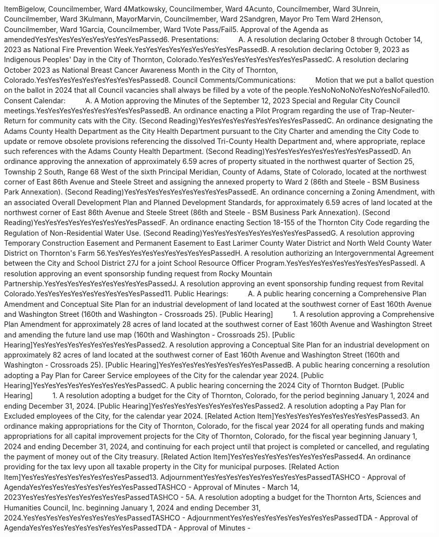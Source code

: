 ItemBigelow, Councilmember, Ward 4Matkowsky, Councilmember, Ward 4Acunto, Councilmember, Ward 3Unrein, Councilmember, Ward 3Kulmann, MayorMarvin, Councilmember, Ward 2Sandgren, Mayor Pro Tem Ward 2Henson, Councilmember, Ward 1Garcia, Councilmember, Ward 1Vote Pass/Fail5. Approval of the Agenda as amendedYesYesYesYesYesYesYesYesYesPassed6. Presentations:          A. A resolution declaring October 8 through October 14, 2023 as National Fire Prevention Week.YesYesYesYesYesYesYesYesYesPassedB. A resolution declaring October 9, 2023 as Indigenous Peoples' Day in the City of Thornton, Colorado.YesYesYesYesYesYesYesYesYesPassedC. A resolution declaring October 2023 as National Breast Cancer Awareness Month in the City of Thornton, Colorado.YesYesYesYesYesYesYesYesYesPassed8. Council Comments/Communications:          Motion that we put a ballot question on the ballot in 2024 that all Council vacancies shall always be filled by a vote of the people.YesNoNoNoNoYesNoYesNoFailed10. Consent Calendar:          A. A Motion approving the Minutes of the September 12, 2023 Special and Regular City Council meetings.YesYesYesYesYesYesYesYesYesPassedB. An ordinance enacting a Pilot Program regarding the use of Trap-Neuter-Return for community cats with the City. (Second Reading)YesYesYesYesYesYesYesYesYesPassedC. An ordinance designating the Adams County Health Department as the City Health Department pursuant to the City Charter and amending the City Code to update or remove obsolete provisions referencing the dissolved Tri-County Health Department and, where appropriate, replace such references with the Adams County Health Department. (Second Reading)YesYesYesYesYesYesYesYesYesPassedD. An ordinance approving the annexation of approximately 6.59 acres of property situated in the northwest quarter of Section 25, Township 2 South, Range 68 West of the sixth Principal Meridian, County of Adams, State of Colorado, located at the northwest corner of East 86th Avenue and Steele Street and assigning the annexed property to Ward 2 (86th and Steele - BSM Business Park Annexation). (Second Reading)YesYesYesYesYesYesYesYesYesPassedE. An ordinance concerning a Zoning Amendment, with an associated Overall Development Plan and Planned Development Standards, for approximately 6.59 acres of land located at the northwest corner of East 86th Avenue and Steele Street (86th and Steele - BSM Business Park Annexation). (Second Reading)YesYesYesYesYesYesYesYesYesPassedF. An ordinance enacting Section 18-155 of the Thornton City Code regarding the Regulation of Non-Residential Water Use. (Second Reading)YesYesYesYesYesYesYesYesYesPassedG. A resolution approving Temporary Construction Easement and Permanent Easement to East Larimer County Water District and North Weld County Water District on Thornton's Farm 56.YesYesYesYesYesYesYesYesYesPassedH. A resolution authorizing an Intergovernmental Agreement between the City and School District 27J for a joint School Resource Officer Program.YesYesYesYesYesYesYesYesYesPassedI. A resolution approving an event sponsorship funding request from Rocky Mountain Partnership.YesYesYesYesYesYesYesYesYesPassedJ. A resolution approving an event sponsorship funding request from Revital Colorado.YesYesYesYesYesYesYesYesYesPassed11. Public Hearings:          A. A public hearing concerning a Comprehensive Plan Amendment and Conceptual Site Plan for an industrial development of land located at the southwest corner of East 160th Avenue and Washington Street (160th and Washington - Crossroads 25). \[Public Hearing]          1. A resolution approving a Comprehensive Plan Amendment for approximately 28 acres of land located at the southwest corner of East 160th Avenue and Washington Street and amending the future land use map (160th and Washington - Crossroads 25). \[Public Hearing]YesYesYesYesYesYesYesYesYesPassed2. A resolution approving a Conceptual Site Plan for an industrial development on approximately 82 acres of land located at the southwest corner of East 160th Avenue and Washington Street (160th and Washington - Crossroads 25). \[Public Hearing]YesYesYesYesYesYesYesYesYesPassedB. A public hearing concerning a resolution adopting a Pay Plan for Career Service employees of the City for the calendar year 2024. \[Public Hearing]YesYesYesYesYesYesYesYesYesPassedC. A public hearing concerning the 2024 City of Thornton Budget. \[Public Hearing]          1. A resolution adopting a budget for the City of Thornton, Colorado, for the period beginning January 1, 2024 and ending December 31, 2024. \[Public Hearing]YesYesYesYesYesYesYesYesYesPassed2. A resolution adopting a Pay Plan for Excluded employees of the City, for the calendar year 2024. \[Related Action Item]YesYesYesYesYesYesYesYesYesPassed3. An ordinance making appropriations for the City of Thornton, Colorado, for the fiscal year 2024 for all operating funds and making appropriations for all capital improvement projects for the City of Thornton, Colorado, for the fiscal year beginning January 1, 2024 and ending December 31, 2024, and continuing for each project until that project is completed or cancelled, and regulating the payment of money out of the City treasury. \[Related Action Item]YesYesYesYesYesYesYesYesYesPassed4. An ordinance providing for the tax levy upon all taxable property in the City for municipal purposes. \[Related Action Item]YesYesYesYesYesYesYesYesYesPassed13. AdjournmentYesYesYesYesYesYesYesYesYesPassedTASHCO - Approval of AgendaYesYesYesYesYesYesYesYesYesPassedTASHCO - Approval of Minutes - March 14, 2023YesYesYesYesYesYesYesYesYesPassedTASHCO - 5A. A resolution adopting a budget for the Thornton Arts, Sciences and Humanities Council, Inc. beginning January 1, 2024 and ending December 31, 2024.YesYesYesYesYesYesYesYesYesPassedTASHCO - AdjournmentYesYesYesYesYesYesYesYesYesPassedTDA - Approval of AgendaYesYesYesYesYesYesYesYesYesPassedTDA - Approval of Minutes -